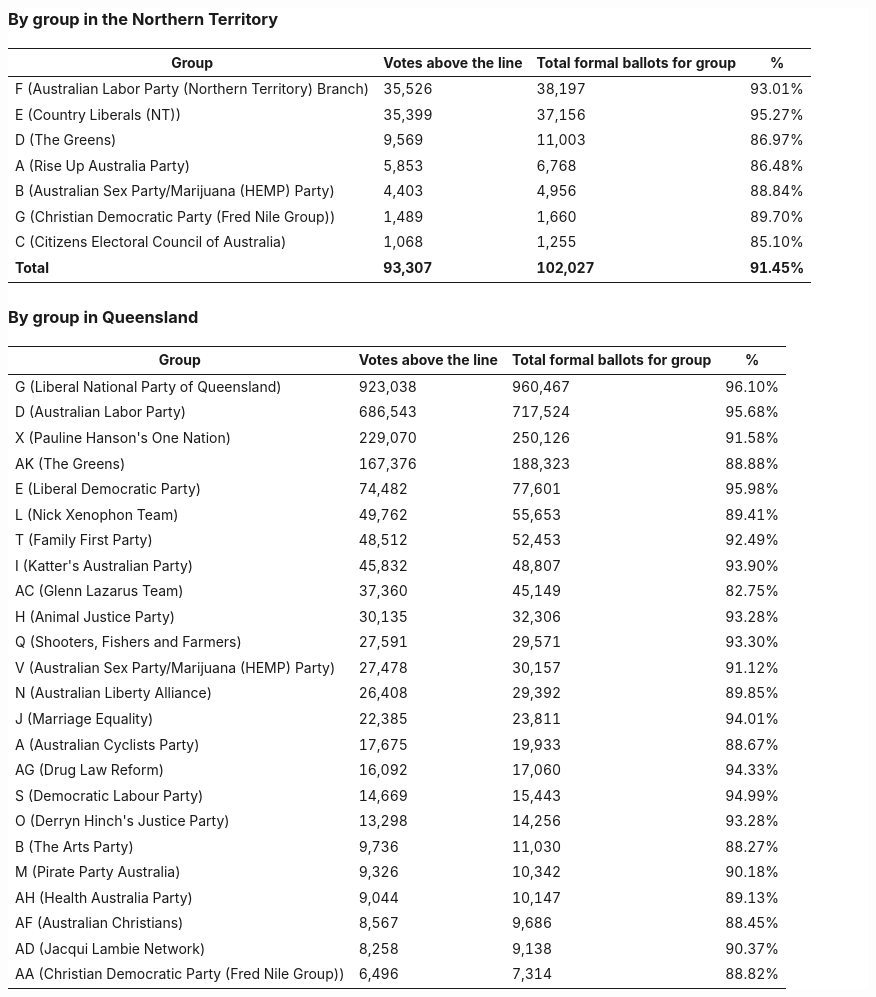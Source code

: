 ### By group in the Northern Territory

|Group|Votes above the line|Total formal ballots for group|%|
|---|---|---|---|
|F (Australian Labor Party (Northern Territory) Branch)|35,526|38,197|93.01%|
|E (Country Liberals (NT))|35,399|37,156|95.27%|
|D (The Greens)|9,569|11,003|86.97%|
|A (Rise Up Australia Party)|5,853|6,768|86.48%|
|B (Australian Sex Party/Marijuana (HEMP) Party)|4,403|4,956|88.84%|
|G (Christian Democratic Party (Fred Nile Group))|1,489|1,660|89.70%|
|C (Citizens Electoral Council of Australia)|1,068|1,255|85.10%|
|**Total**|**93,307**|**102,027**|**91.45%**|

### By group in Queensland

|Group|Votes above the line|Total formal ballots for group|%|
|---|---|---|---|
|G (Liberal National Party of Queensland)|923,038|960,467|96.10%|
|D (Australian Labor Party)|686,543|717,524|95.68%|
|X (Pauline Hanson's One Nation)|229,070|250,126|91.58%|
|AK (The Greens)|167,376|188,323|88.88%|
|E (Liberal Democratic Party)|74,482|77,601|95.98%|
|L (Nick Xenophon Team)|49,762|55,653|89.41%|
|T (Family First Party)|48,512|52,453|92.49%|
|I (Katter's Australian Party)|45,832|48,807|93.90%|
|AC (Glenn Lazarus Team)|37,360|45,149|82.75%|
|H (Animal Justice Party)|30,135|32,306|93.28%|
|Q (Shooters, Fishers and Farmers)|27,591|29,571|93.30%|
|V (Australian Sex Party/Marijuana (HEMP) Party)|27,478|30,157|91.12%|
|N (Australian Liberty Alliance)|26,408|29,392|89.85%|
|J (Marriage Equality)|22,385|23,811|94.01%|
|A (Australian Cyclists Party)|17,675|19,933|88.67%|
|AG (Drug Law Reform)|16,092|17,060|94.33%|
|S (Democratic Labour Party)|14,669|15,443|94.99%|
|O (Derryn Hinch's Justice Party)|13,298|14,256|93.28%|
|B (The Arts Party)|9,736|11,030|88.27%|
|M (Pirate Party Australia)|9,326|10,342|90.18%|
|AH (Health Australia Party)|9,044|10,147|89.13%|
|AF (Australian Christians)|8,567|9,686|88.45%|
|AD (Jacqui Lambie Network)|8,258|9,138|90.37%|
|AA (Christian Democratic Party (Fred Nile Group))|6,496|7,314|88.82%|